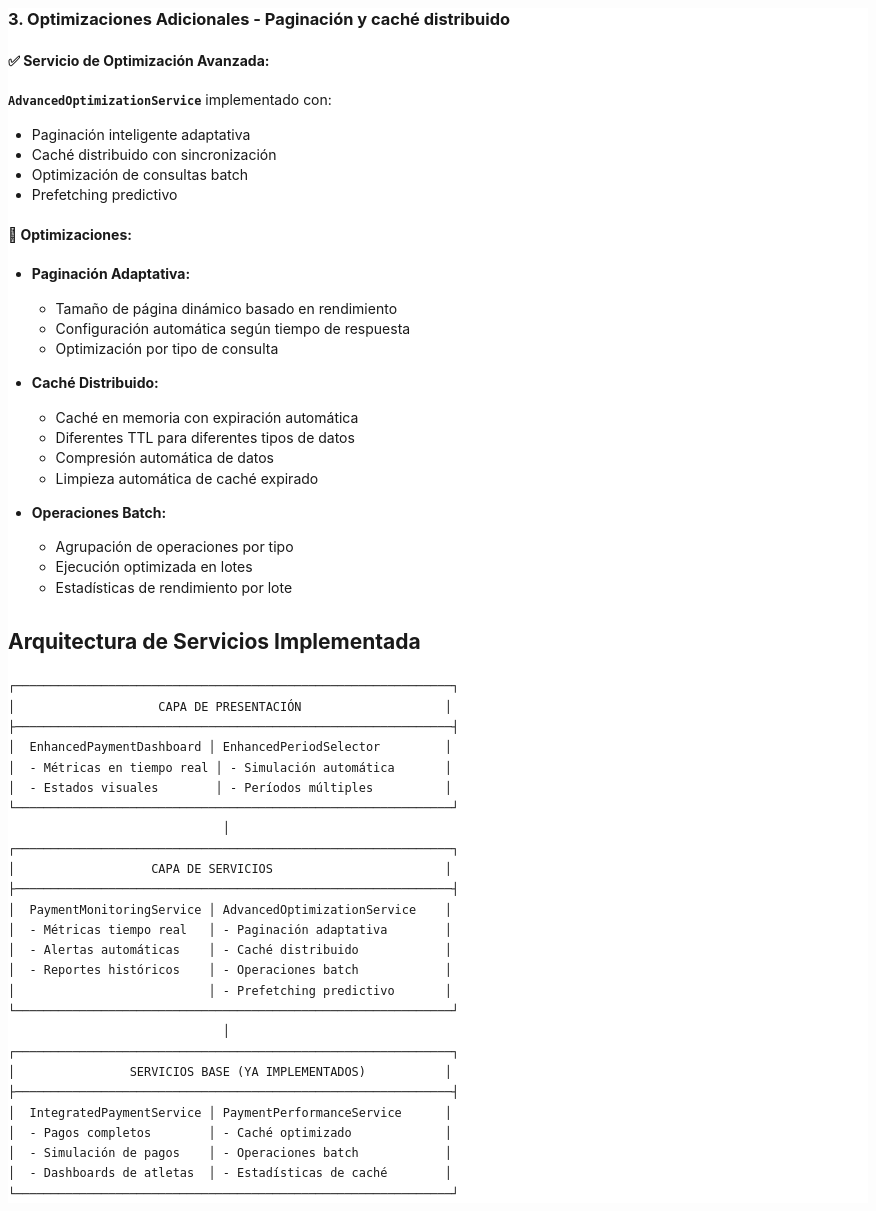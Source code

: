 ### 3. Optimizaciones Adicionales - Paginación y caché distribuido

#### ✅ Servicio de Optimización Avanzada:
**`AdvancedOptimizationService`** implementado con:
- Paginación inteligente adaptativa
- Caché distribuido con sincronización
- Optimización de consultas batch
- Prefetching predictivo

#### 🔧 Optimizaciones:
- **Paginación Adaptativa:**
  - Tamaño de página dinámico basado en rendimiento
  - Configuración automática según tiempo de respuesta
  - Optimización por tipo de consulta

- **Caché Distribuido:**
  - Caché en memoria con expiración automática
  - Diferentes TTL para diferentes tipos de datos
  - Compresión automática de datos
  - Limpieza automática de caché expirado

- **Operaciones Batch:**
  - Agrupación de operaciones por tipo
  - Ejecución optimizada en lotes
  - Estadísticas de rendimiento por lote

## Arquitectura de Servicios Implementada

```
┌─────────────────────────────────────────────────────────────┐
│                    CAPA DE PRESENTACIÓN                    │
├─────────────────────────────────────────────────────────────┤
│  EnhancedPaymentDashboard │ EnhancedPeriodSelector         │
│  - Métricas en tiempo real │ - Simulación automática       │
│  - Estados visuales        │ - Períodos múltiples          │
└─────────────────────────────────────────────────────────────┘
                              │
┌─────────────────────────────────────────────────────────────┐
│                   CAPA DE SERVICIOS                        │
├─────────────────────────────────────────────────────────────┤
│  PaymentMonitoringService │ AdvancedOptimizationService    │
│  - Métricas tiempo real   │ - Paginación adaptativa        │
│  - Alertas automáticas    │ - Caché distribuido            │
│  - Reportes históricos    │ - Operaciones batch            │
│                           │ - Prefetching predictivo       │
└─────────────────────────────────────────────────────────────┘
                              │
┌─────────────────────────────────────────────────────────────┐
│                SERVICIOS BASE (YA IMPLEMENTADOS)           │
├─────────────────────────────────────────────────────────────┤
│  IntegratedPaymentService │ PaymentPerformanceService      │
│  - Pagos completos        │ - Caché optimizado             │
│  - Simulación de pagos    │ - Operaciones batch            │
│  - Dashboards de atletas  │ - Estadísticas de caché        │
└─────────────────────────────────────────────────────────────┘
```
